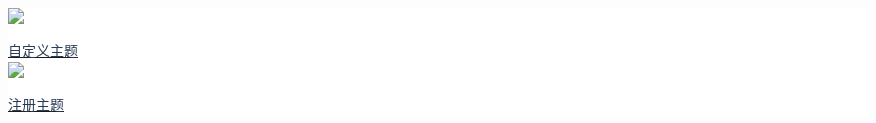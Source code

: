   <a href="/zh-CN/demos/general#自定义主题">
    <img src="https://gw.alipayobjects.com/mdn/rms_d314dd/afts/img/A*YPRMRI-lcIwAAAAAAAAAAAAAARQnAQ" height="auto" />
    <p style="color: #293c55;margin: 0; margin-top: 12px;">自定义主题</p>
  </a>

  <a href="/zh-CN/demos/general#注册主题">
    <img src="https://gw.alipayobjects.com/mdn/rms_d314dd/afts/img/A*YPRMRI-lcIwAAAAAAAAAAAAAARQnAQ" height="auto" />
    <p style="color: #293c55;margin: 0; margin-top: 12px;">注册主题</p>
  </a>

</div>
